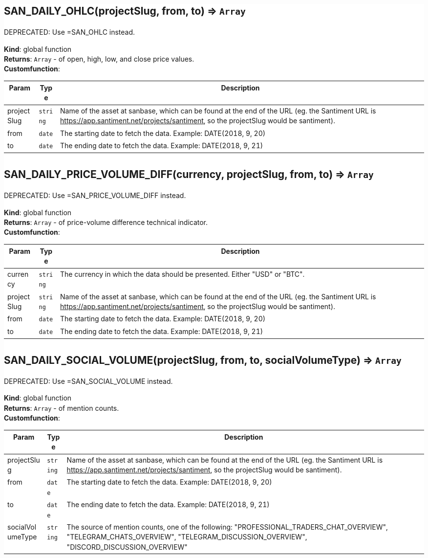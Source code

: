 <a name="SAN_DAILY_OHLC"></a>

## SAN\_DAILY\_OHLC(projectSlug, from, to) ⇒ <code>Array</code>
DEPRECATED: Use =SAN_OHLC instead.

**Kind**: global function  
**Returns**: <code>Array</code> - of open, high, low, and close price values.  
**Customfunction**:   

| Param | Type | Description |
| --- | --- | --- |
| projectSlug | <code>string</code> | Name of the asset at sanbase, which can be found at the end of the URL (eg. the Santiment URL is https://app.santiment.net/projects/santiment, so the projectSlug would be santiment). |
| from | <code>date</code> | The starting date to fetch the data. Example: DATE(2018, 9, 20) |
| to | <code>date</code> | The ending date to fetch the data. Example: DATE(2018, 9, 21) |

<a name="SAN_DAILY_PRICE_VOLUME_DIFF"></a>

## SAN\_DAILY\_PRICE\_VOLUME\_DIFF(currency, projectSlug, from, to) ⇒ <code>Array</code>
DEPRECATED: Use =SAN_PRICE_VOLUME_DIFF instead.

**Kind**: global function  
**Returns**: <code>Array</code> - of price-volume difference technical indicator.  
**Customfunction**:   

| Param | Type | Description |
| --- | --- | --- |
| currency | <code>string</code> | The currency in which the data should be presented. Either "USD" or "BTC". |
| projectSlug | <code>string</code> | Name of the asset at sanbase, which can be found at the end of the URL (eg. the Santiment URL is https://app.santiment.net/projects/santiment, so the projectSlug would be santiment). |
| from | <code>date</code> | The starting date to fetch the data. Example: DATE(2018, 9, 20) |
| to | <code>date</code> | The ending date to fetch the data. Example: DATE(2018, 9, 21) |

<a name="SAN_DAILY_SOCIAL_VOLUME"></a>

## SAN\_DAILY\_SOCIAL\_VOLUME(projectSlug, from, to, socialVolumeType) ⇒ <code>Array</code>
DEPRECATED: Use =SAN_SOCIAL_VOLUME instead.

**Kind**: global function  
**Returns**: <code>Array</code> - of mention counts.  
**Customfunction**:   

| Param | Type | Description |
| --- | --- | --- |
| projectSlug | <code>string</code> | Name of the asset at sanbase, which can be found at the end of the URL (eg. the Santiment URL is https://app.santiment.net/projects/santiment, so the projectSlug would be santiment). |
| from | <code>date</code> | The starting date to fetch the data. Example: DATE(2018, 9, 20) |
| to | <code>date</code> | The ending date to fetch the data. Example: DATE(2018, 9, 21) |
| socialVolumeType | <code>string</code> | The source of mention counts, one of the following: "PROFESSIONAL_TRADERS_CHAT_OVERVIEW", "TELEGRAM_CHATS_OVERVIEW", "TELEGRAM_DISCUSSION_OVERVIEW", "DISCORD_DISCUSSION_OVERVIEW" |
